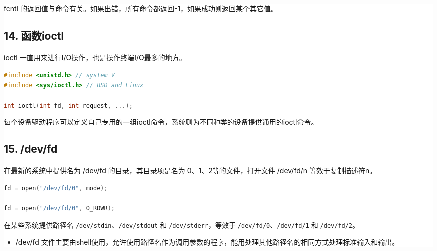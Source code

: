 fcntl 的返回值与命令有关。如果出错，所有命令都返回-1，如果成功则返回某个其它值。


## 14. 函数ioctl
ioctl 一直用来进行I/O操作，也是操作终端I/O最多的地方。

```C
#include <unistd.h> // system V
#include <sys/ioctl.h> // BSD and Linux

int ioctl(int fd, int request, ...);
```

每个设备驱动程序可以定义自己专用的一组ioctl命令，系统则为不同种类的设备提供通用的ioctl命令。


## 15. /dev/fd

在最新的系统中提供名为 /dev/fd 的目录，其目录项是名为 0、1、2等的文件，打开文件 /dev/fd/n 等效于复制描述符n。

```c
fd = open("/dev/fd/0", mode);

fd = open("/dev/fd/0", O_RDWR);
```

在某些系统提供路径名 `/dev/stdin`、`/dev/stdout` 和 `/dev/stderr`，等效于 `/dev/fd/0`、`/dev/fd/1` 和 `/dev/fd/2`。

- /dev/fd 文件主要由shell使用，允许使用路径名作为调用参数的程序，能用处理其他路径名的相同方式处理标准输入和输出。
